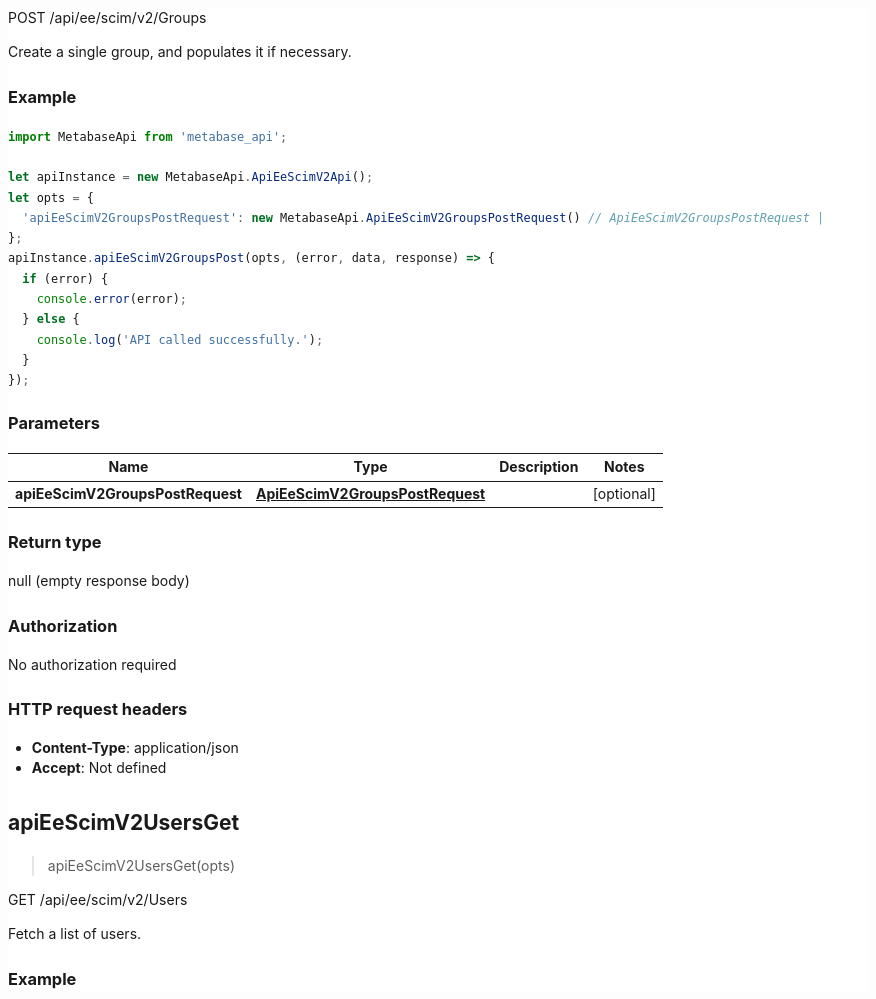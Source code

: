 POST /api/ee/scim/v2/Groups

Create a single group, and populates it if necessary.

### Example

```javascript
import MetabaseApi from 'metabase_api';

let apiInstance = new MetabaseApi.ApiEeScimV2Api();
let opts = {
  'apiEeScimV2GroupsPostRequest': new MetabaseApi.ApiEeScimV2GroupsPostRequest() // ApiEeScimV2GroupsPostRequest | 
};
apiInstance.apiEeScimV2GroupsPost(opts, (error, data, response) => {
  if (error) {
    console.error(error);
  } else {
    console.log('API called successfully.');
  }
});
```

### Parameters


Name | Type | Description  | Notes
------------- | ------------- | ------------- | -------------
 **apiEeScimV2GroupsPostRequest** | [**ApiEeScimV2GroupsPostRequest**](ApiEeScimV2GroupsPostRequest.md)|  | [optional] 

### Return type

null (empty response body)

### Authorization

No authorization required

### HTTP request headers

- **Content-Type**: application/json
- **Accept**: Not defined


## apiEeScimV2UsersGet

> apiEeScimV2UsersGet(opts)

GET /api/ee/scim/v2/Users

Fetch a list of users.

### Example
